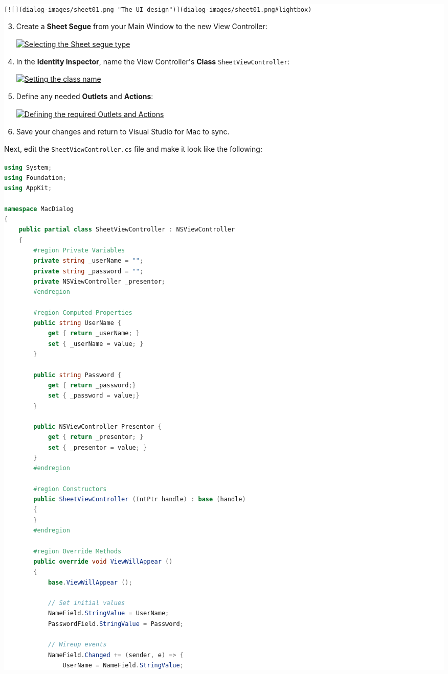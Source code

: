 	[![](dialog-images/sheet01.png "The UI design")](dialog-images/sheet01.png#lightbox)
3. Create a **Sheet Segue** from your Main Window to the new View Controller: 

	[![](dialog-images/sheet02.png "Selecting the Sheet segue type")](dialog-images/sheet02.png#lightbox)
4. In the **Identity Inspector**, name the View Controller's **Class** `SheetViewController`: 

	[![](dialog-images/sheet03.png "Setting the class name")](dialog-images/sheet03.png#lightbox)
5. Define any needed **Outlets** and **Actions**: 

	[![](dialog-images/sheet04.png "Defining the required Outlets and Actions")](dialog-images/sheet04.png#lightbox)
6. Save your changes and return to Visual Studio for Mac to sync.

Next, edit the `SheetViewController.cs` file and make it look like the following:

```csharp
using System;
using Foundation;
using AppKit;

namespace MacDialog
{
	public partial class SheetViewController : NSViewController
	{
		#region Private Variables
		private string _userName = "";
		private string _password = "";
		private NSViewController _presentor;
		#endregion

		#region Computed Properties
		public string UserName {
			get { return _userName; }
			set { _userName = value; }
		}

		public string Password {
			get { return _password;}
			set { _password = value;}
		}

		public NSViewController Presentor {
			get { return _presentor; }
			set { _presentor = value; }
		}
		#endregion

		#region Constructors
		public SheetViewController (IntPtr handle) : base (handle)
		{
		}
		#endregion

		#region Override Methods
		public override void ViewWillAppear ()
		{
			base.ViewWillAppear ();

			// Set initial values
			NameField.StringValue = UserName;
			PasswordField.StringValue = Password;

			// Wireup events
			NameField.Changed += (sender, e) => {
				UserName = NameField.StringValue;
```